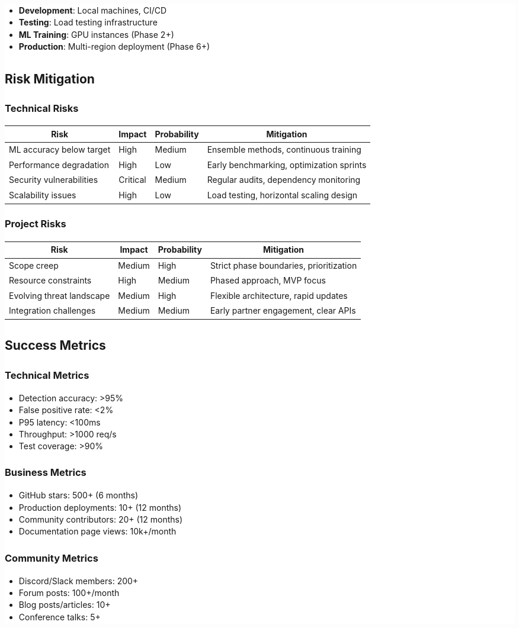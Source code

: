 - **Development**: Local machines, CI/CD
- **Testing**: Load testing infrastructure
- **ML Training**: GPU instances (Phase 2+)
- **Production**: Multi-region deployment (Phase 6+)

## Risk Mitigation

### Technical Risks

| Risk | Impact | Probability | Mitigation |
|------|--------|-------------|------------|
| ML accuracy below target | High | Medium | Ensemble methods, continuous training |
| Performance degradation | High | Low | Early benchmarking, optimization sprints |
| Security vulnerabilities | Critical | Medium | Regular audits, dependency monitoring |
| Scalability issues | High | Low | Load testing, horizontal scaling design |

### Project Risks

| Risk | Impact | Probability | Mitigation |
|------|--------|-------------|------------|
| Scope creep | Medium | High | Strict phase boundaries, prioritization |
| Resource constraints | High | Medium | Phased approach, MVP focus |
| Evolving threat landscape | Medium | High | Flexible architecture, rapid updates |
| Integration challenges | Medium | Medium | Early partner engagement, clear APIs |

## Success Metrics

### Technical Metrics

- Detection accuracy: >95%
- False positive rate: <2%
- P95 latency: <100ms
- Throughput: >1000 req/s
- Test coverage: >90%

### Business Metrics

- GitHub stars: 500+ (6 months)
- Production deployments: 10+ (12 months)
- Community contributors: 20+ (12 months)
- Documentation page views: 10k+/month

### Community Metrics

- Discord/Slack members: 200+
- Forum posts: 100+/month
- Blog posts/articles: 10+
- Conference talks: 5+
